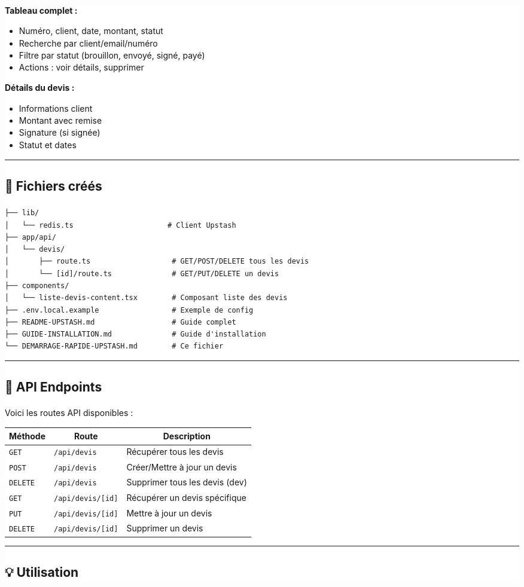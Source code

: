 **Tableau complet :**
- Numéro, client, date, montant, statut
- Recherche par client/email/numéro
- Filtre par statut (brouillon, envoyé, signé, payé)
- Actions : voir détails, supprimer

**Détails du devis :**
- Informations client
- Montant avec remise
- Signature (si signée)
- Statut et dates

---

## 📁 Fichiers créés

```
├── lib/
│   └── redis.ts                      # Client Upstash
├── app/api/
│   └── devis/
│       ├── route.ts                   # GET/POST/DELETE tous les devis
│       └── [id]/route.ts              # GET/PUT/DELETE un devis
├── components/
│   └── liste-devis-content.tsx        # Composant liste des devis
├── .env.local.example                 # Exemple de config
├── README-UPSTASH.md                  # Guide complet
├── GUIDE-INSTALLATION.md              # Guide d'installation
└── DEMARRAGE-RAPIDE-UPSTASH.md        # Ce fichier
```

---

## 🔌 API Endpoints

Voici les routes API disponibles :

| Méthode | Route | Description |
|---------|-------|-------------|
| `GET` | `/api/devis` | Récupérer tous les devis |
| `POST` | `/api/devis` | Créer/Mettre à jour un devis |
| `DELETE` | `/api/devis` | Supprimer tous les devis (dev) |
| `GET` | `/api/devis/[id]` | Récupérer un devis spécifique |
| `PUT` | `/api/devis/[id]` | Mettre à jour un devis |
| `DELETE` | `/api/devis/[id]` | Supprimer un devis |

---

## 💡 Utilisation
